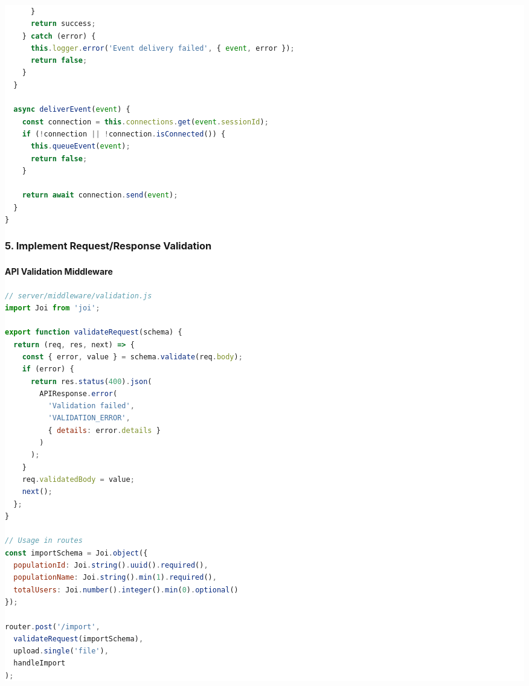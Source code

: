 ```javascript
      }
      return success;
    } catch (error) {
      this.logger.error('Event delivery failed', { event, error });
      return false;
    }
  }
  
  async deliverEvent(event) {
    const connection = this.connections.get(event.sessionId);
    if (!connection || !connection.isConnected()) {
      this.queueEvent(event);
      return false;
    }
    
    return await connection.send(event);
  }
}
```

### 5. **Implement Request/Response Validation**

#### API Validation Middleware
```javascript
// server/middleware/validation.js
import Joi from 'joi';

export function validateRequest(schema) {
  return (req, res, next) => {
    const { error, value } = schema.validate(req.body);
    if (error) {
      return res.status(400).json(
        APIResponse.error(
          'Validation failed',
          'VALIDATION_ERROR',
          { details: error.details }
        )
      );
    }
    req.validatedBody = value;
    next();
  };
}

// Usage in routes
const importSchema = Joi.object({
  populationId: Joi.string().uuid().required(),
  populationName: Joi.string().min(1).required(),
  totalUsers: Joi.number().integer().min(0).optional()
});

router.post('/import', 
  validateRequest(importSchema),
  upload.single('file'),
  handleImport
);
```
